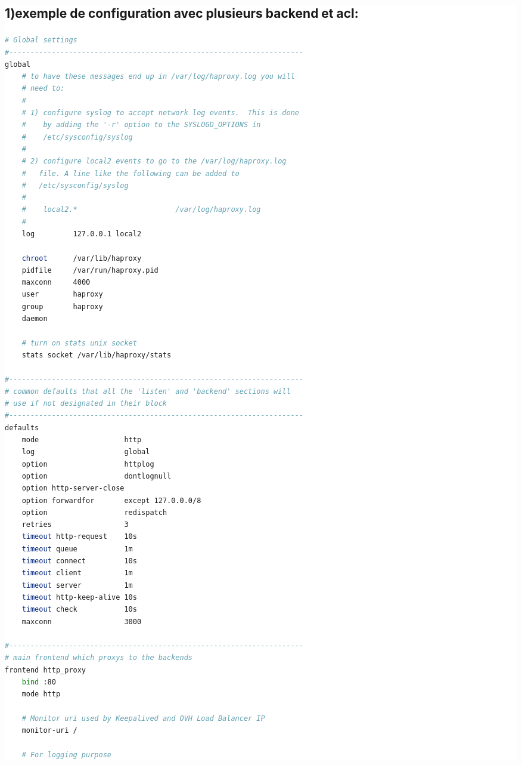 ## 1)exemple de configuration avec plusieurs backend et acl:
```bash
# Global settings
#---------------------------------------------------------------------
global
    # to have these messages end up in /var/log/haproxy.log you will
    # need to:
    #
    # 1) configure syslog to accept network log events.  This is done
    #    by adding the '-r' option to the SYSLOGD_OPTIONS in
    #    /etc/sysconfig/syslog
    #
    # 2) configure local2 events to go to the /var/log/haproxy.log
    #   file. A line like the following can be added to
    #   /etc/sysconfig/syslog
    #
    #    local2.*                       /var/log/haproxy.log
    #
    log         127.0.0.1 local2

    chroot      /var/lib/haproxy
    pidfile     /var/run/haproxy.pid
    maxconn     4000
    user        haproxy
    group       haproxy
    daemon

    # turn on stats unix socket
    stats socket /var/lib/haproxy/stats

#---------------------------------------------------------------------
# common defaults that all the 'listen' and 'backend' sections will
# use if not designated in their block
#---------------------------------------------------------------------
defaults
    mode                    http
    log                     global
    option                  httplog
    option                  dontlognull
    option http-server-close
    option forwardfor       except 127.0.0.0/8
    option                  redispatch
    retries                 3
    timeout http-request    10s
    timeout queue           1m
    timeout connect         10s
    timeout client          1m
    timeout server          1m
    timeout http-keep-alive 10s
    timeout check           10s
    maxconn                 3000

#---------------------------------------------------------------------
# main frontend which proxys to the backends
frontend http_proxy
    bind :80
    mode http

    # Monitor uri used by Keepalived and OVH Load Balancer IP
    monitor-uri /

    # For logging purpose
```
